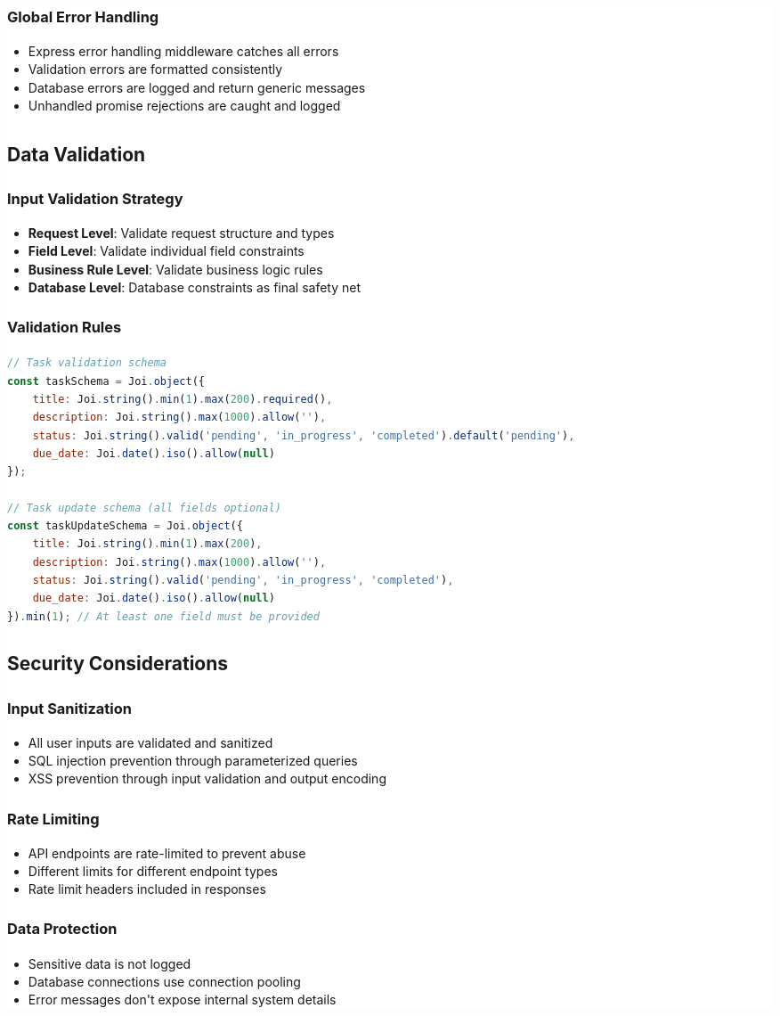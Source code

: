 ### Global Error Handling
- Express error handling middleware catches all errors
- Validation errors are formatted consistently
- Database errors are logged and return generic messages
- Unhandled promise rejections are caught and logged

## Data Validation

### Input Validation Strategy
- **Request Level**: Validate request structure and types
- **Field Level**: Validate individual field constraints
- **Business Rule Level**: Validate business logic rules
- **Database Level**: Database constraints as final safety net

### Validation Rules
```javascript
// Task validation schema
const taskSchema = Joi.object({
    title: Joi.string().min(1).max(200).required(),
    description: Joi.string().max(1000).allow(''),
    status: Joi.string().valid('pending', 'in_progress', 'completed').default('pending'),
    due_date: Joi.date().iso().allow(null)
});

// Task update schema (all fields optional)
const taskUpdateSchema = Joi.object({
    title: Joi.string().min(1).max(200),
    description: Joi.string().max(1000).allow(''),
    status: Joi.string().valid('pending', 'in_progress', 'completed'),
    due_date: Joi.date().iso().allow(null)
}).min(1); // At least one field must be provided
```

## Security Considerations

### Input Sanitization
- All user inputs are validated and sanitized
- SQL injection prevention through parameterized queries
- XSS prevention through input validation and output encoding

### Rate Limiting
- API endpoints are rate-limited to prevent abuse
- Different limits for different endpoint types
- Rate limit headers included in responses

### Data Protection
- Sensitive data is not logged
- Database connections use connection pooling
- Error messages don't expose internal system details
